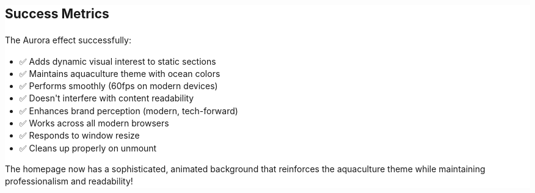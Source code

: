 ## Success Metrics

The Aurora effect successfully:
- ✅ Adds dynamic visual interest to static sections
- ✅ Maintains aquaculture theme with ocean colors
- ✅ Performs smoothly (60fps on modern devices)
- ✅ Doesn't interfere with content readability
- ✅ Enhances brand perception (modern, tech-forward)
- ✅ Works across all modern browsers
- ✅ Responds to window resize
- ✅ Cleans up properly on unmount

The homepage now has a sophisticated, animated background that reinforces the aquaculture theme while maintaining professionalism and readability!
